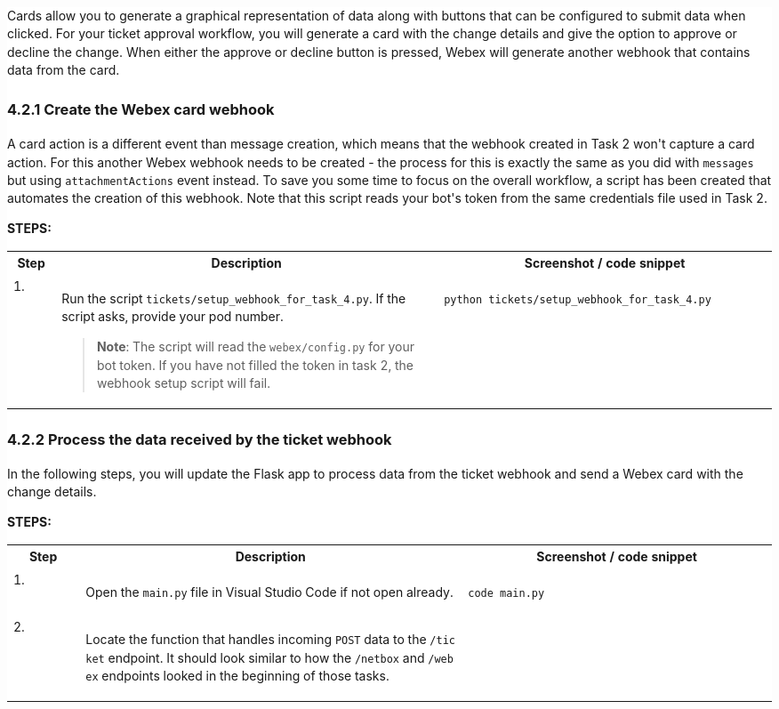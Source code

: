 Cards allow you to generate a graphical representation of data along with buttons that can be configured to submit data when clicked. For your ticket approval workflow, you will generate a card with the change details and give the option to approve or decline the change. When either the approve or decline button is pressed, Webex will generate another webhook that contains data from the card. 

### 4.2.1 Create the Webex card webhook

A card action is a different event than message creation, which means that the webhook created in Task 2 won't capture a card action. For this another Webex webhook needs to be created - the process for this is exactly the same as you did with `messages` but using `attachmentActions` event instead. To save you some time to focus on the overall workflow, a script has been created that automates the creation of this webhook. Note that this script reads your bot's token from the same credentials file used in Task 2.

**STEPS:**

<table>

<tr><th>Step</th><th width=50%>Description</th><th>Screenshot / code snippet</th></tr>
<tr><td>1.</td><td>

Run the script `tickets/setup_webhook_for_task_4.py`. If the script asks, provide your pod number.

> **Note**: The script will read the `webex/config.py` for your bot token. If you have not filled the token in task 2, the webhook setup script will fail.

</td><td>

```bash
python tickets/setup_webhook_for_task_4.py
```

</td></tr>
  </table>

### 4.2.2 Process the data received by the ticket webhook

In the following steps, you will update the Flask app to process data from the ticket webhook and send a Webex card with the change details.

**STEPS:**

<table>

<tr><th>Step</th><th width=50%>Description</th><th>Screenshot / code snippet</th></tr>

<tr><td>1.</td><td>

Open the `main.py` file in Visual Studio Code if not open already.

</td><td>

```bash
code main.py
```

</td></tr>
<tr><td>2.</td><td>

Locate the function that handles incoming `POST` data to the `/ticket` endpoint. It should look similar to how the `/netbox` and `/webex` endpoints looked in the beginning of those tasks.
